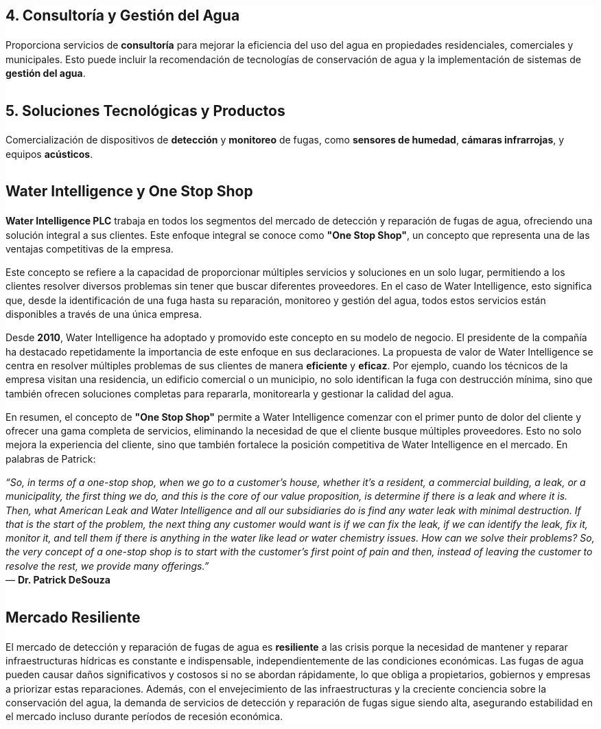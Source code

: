 ## 4. Consultoría y Gestión del Agua

Proporciona servicios de **consultoría** para mejorar la eficiencia del uso del agua en propiedades residenciales, comerciales y municipales. Esto puede incluir la recomendación de tecnologías de conservación de agua y la implementación de sistemas de **gestión del agua**.

## 5. Soluciones Tecnológicas y Productos

Comercialización de dispositivos de **detección** y **monitoreo** de fugas, como **sensores de humedad**, **cámaras infrarrojas**, y equipos **acústicos**.

## Water Intelligence y One Stop Shop

**Water Intelligence PLC** trabaja en todos los segmentos del mercado de detección y reparación de fugas de agua, ofreciendo una solución integral a sus clientes. Este enfoque integral se conoce como **"One Stop Shop"**, un concepto que representa una de las ventajas competitivas de la empresa.

Este concepto se refiere a la capacidad de proporcionar múltiples servicios y soluciones en un solo lugar, permitiendo a los clientes resolver diversos problemas sin tener que buscar diferentes proveedores. En el caso de Water Intelligence, esto significa que, desde la identificación de una fuga hasta su reparación, monitoreo y gestión del agua, todos estos servicios están disponibles a través de una única empresa.

Desde **2010**, Water Intelligence ha adoptado y promovido este concepto en su modelo de negocio. El presidente de la compañía ha destacado repetidamente la importancia de este enfoque en sus declaraciones. La propuesta de valor de Water Intelligence se centra en resolver múltiples problemas de sus clientes de manera **eficiente** y **eficaz**. Por ejemplo, cuando los técnicos de la empresa visitan una residencia, un edificio comercial o un municipio, no solo identifican la fuga con destrucción mínima, sino que también ofrecen soluciones completas para repararla, monitorearla y gestionar la calidad del agua.

En resumen, el concepto de **"One Stop Shop"** permite a Water Intelligence comenzar con el primer punto de dolor del cliente y ofrecer una gama completa de servicios, eliminando la necesidad de que el cliente busque múltiples proveedores. Esto no solo mejora la experiencia del cliente, sino que también fortalece la posición competitiva de Water Intelligence en el mercado. En palabras de Patrick:

_“So, in terms of a one-stop shop, when we go to a customer’s house, whether it’s a resident, a commercial building, a leak, or a municipality, the first thing we do, and this is the core of our value proposition, is determine if there is a leak and where it is. Then, what American Leak and Water Intelligence and all our subsidiaries do is find any water leak with minimal destruction. If that is the start of the problem, the next thing any customer would want is if we can fix the leak, if we can identify the leak, fix it, monitor it, and tell them if there is anything in the water like lead or water chemistry issues. How can we solve their problems? So, the very concept of a one-stop shop is to start with the customer’s first point of pain and then, instead of leaving the customer to resolve the rest, we provide many offerings.”_  
— **Dr. Patrick DeSouza**

## Mercado Resiliente

El mercado de detección y reparación de fugas de agua es **resiliente** a las crisis porque la necesidad de mantener y reparar infraestructuras hídricas es constante e indispensable, independientemente de las condiciones económicas. Las fugas de agua pueden causar daños significativos y costosos si no se abordan rápidamente, lo que obliga a propietarios, gobiernos y empresas a priorizar estas reparaciones. Además, con el envejecimiento de las infraestructuras y la creciente conciencia sobre la conservación del agua, la demanda de servicios de detección y reparación de fugas sigue siendo alta, asegurando estabilidad en el mercado incluso durante períodos de recesión económica.

